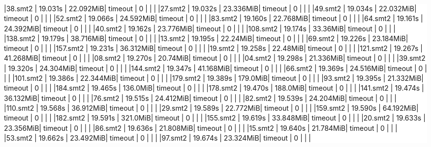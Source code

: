 |38.smt2                                                      |   19.031s | 22.092MiB| timeout | 0 |  |  |
|27.smt2                                                      |   19.032s | 23.336MiB| timeout | 0 |  |  |
|49.smt2                                                      |   19.034s | 22.032MiB| timeout | 0 |  |  |
|52.smt2                                                      |   19.066s | 24.592MiB| timeout | 0 |  |  |
|83.smt2                                                      |   19.160s | 22.768MiB| timeout | 0 |  |  |
|64.smt2                                                      |   19.161s | 24.392MiB| timeout | 0 |  |  |
|40.smt2                                                      |   19.162s | 23.776MiB| timeout | 0 |  |  |
|108.smt2                                                     |   19.174s | 33.36MiB| timeout | 0 |  |  |
|138.smt2                                                     |   19.179s | 38.716MiB| timeout | 0 |  |  |
|13.smt2                                                      |   19.195s | 22.24MiB| timeout | 0 |  |  |
|69.smt2                                                      |   19.226s | 23.184MiB| timeout | 0 |  |  |
|157.smt2                                                     |   19.231s | 36.312MiB| timeout | 0 |  |  |
|19.smt2                                                      |   19.258s | 22.48MiB| timeout | 0 |  |  |
|121.smt2                                                     |   19.267s | 41.268MiB| timeout | 0 |  |  |
|08.smt2                                                      |   19.270s | 20.74MiB| timeout | 0 |  |  |
|04.smt2                                                      |   19.298s | 21.336MiB| timeout | 0 |  |  |
|39.smt2                                                      |   19.320s | 24.304MiB| timeout | 0 |  |  |
|144.smt2                                                     |   19.347s | 41.168MiB| timeout | 0 |  |  |
|66.smt2                                                      |   19.369s | 24.516MiB| timeout | 0 |  |  |
|101.smt2                                                     |   19.386s | 22.344MiB| timeout | 0 |  |  |
|179.smt2                                                     |   19.389s | 179.0MiB| timeout | 0 |  |  |
|93.smt2                                                      |   19.395s | 21.332MiB| timeout | 0 |  |  |
|184.smt2                                                     |   19.465s | 136.0MiB| timeout | 0 |  |  |
|178.smt2                                                     |   19.470s | 188.0MiB| timeout | 0 |  |  |
|141.smt2                                                     |   19.474s | 36.132MiB| timeout | 0 |  |  |
|76.smt2                                                      |   19.515s | 24.412MiB| timeout | 0 |  |  |
|82.smt2                                                      |   19.539s | 24.204MiB| timeout | 0 |  |  |
|110.smt2                                                     |   19.568s | 36.912MiB| timeout | 0 |  |  |
|29.smt2                                                      |   19.589s | 22.772MiB| timeout | 0 |  |  |
|159.smt2                                                     |   19.590s | 64.192MiB| timeout | 0 |  |  |
|182.smt2                                                     |   19.591s | 321.0MiB| timeout | 0 |  |  |
|155.smt2                                                     |   19.619s | 33.848MiB| timeout | 0 |  |  |
|20.smt2                                                      |   19.633s | 23.356MiB| timeout | 0 |  |  |
|86.smt2                                                      |   19.636s | 21.808MiB| timeout | 0 |  |  |
|15.smt2                                                      |   19.640s | 21.784MiB| timeout | 0 |  |  |
|53.smt2                                                      |   19.662s | 23.492MiB| timeout | 0 |  |  |
|97.smt2                                                      |   19.674s | 23.324MiB| timeout | 0 |  |  |